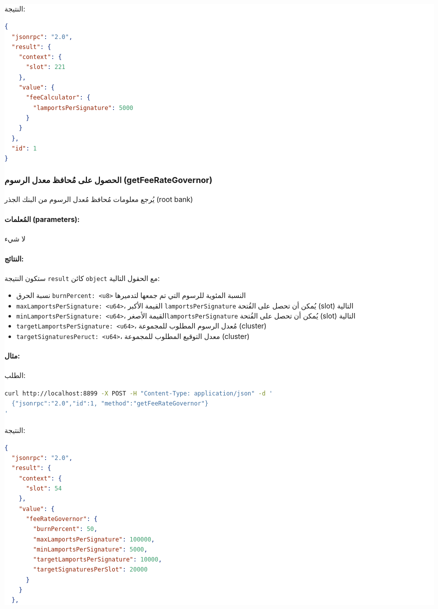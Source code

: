 النتيجة:

```json
{
  "jsonrpc": "2.0",
  "result": {
    "context": {
      "slot": 221
    },
    "value": {
      "feeCalculator": {
        "lamportsPerSignature": 5000
      }
    }
  },
  "id": 1
}
```

### الحصول على مُحافظ معدل الرسوم (getFeeRateGovernor)

يُرجع معلومات مُحافظ مُعدل الرسوم من البنك الجذر (root bank)

#### المُعلمات (parameters):

لا شيء

#### النتائج:

ستكون النتيجة `result` كائن `object` مع الحقول التالية:

- نسبة الحرق `burnPercent: <u8>` النسبة المئوية للرسوم التي تم جمعها لتدميرها
- `maxLamportsPerSignature: <u64>`، القيمة الأكبر `lamportsPerSignature` يُمكن أن تحصل على الفُتحة (slot) التالية
- `minLamportsPerSignature: <u64>`، القيمة الأصغر`lamportsPerSignature` يُمكن أن تحصل على الفُتحة (slot) التالية
- `targetLamportsPerSignature: <u64>`، مُعدل الرسوم المطلوب للمجموعة (cluster)
- `targetSignaturesPeruct: <u64>`، معدل التوقيع المطلوب للمجموعة (cluster)

#### مثال:

الطلب:

```bash
curl http://localhost:8899 -X POST -H "Content-Type: application/json" -d '
  {"jsonrpc":"2.0","id":1, "method":"getFeeRateGovernor"}
'
```

النتيجة:

```json
{
  "jsonrpc": "2.0",
  "result": {
    "context": {
      "slot": 54
    },
    "value": {
      "feeRateGovernor": {
        "burnPercent": 50,
        "maxLamportsPerSignature": 100000,
        "minLamportsPerSignature": 5000,
        "targetLamportsPerSignature": 10000,
        "targetSignaturesPerSlot": 20000
      }
    }
  },
```